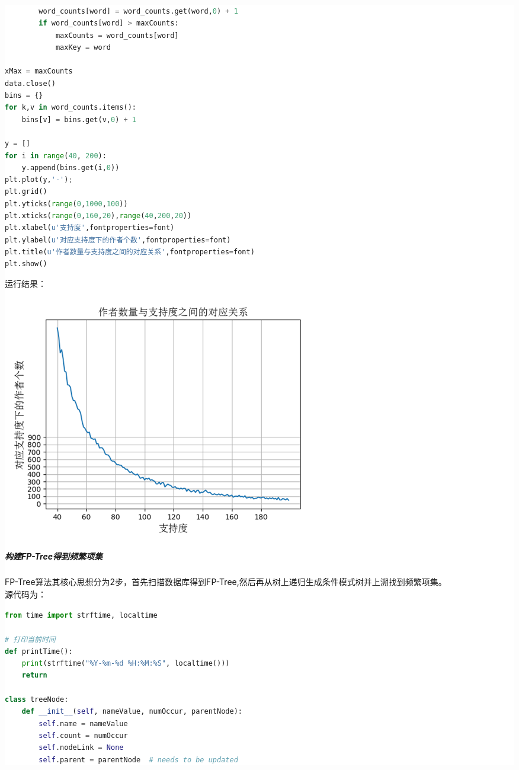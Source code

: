 ```python
        word_counts[word] = word_counts.get(word,0) + 1
        if word_counts[word] > maxCounts:
            maxCounts = word_counts[word]
            maxKey = word

xMax = maxCounts
data.close()
bins = {}
for k,v in word_counts.items():
    bins[v] = bins.get(v,0) + 1

y = []
for i in range(40, 200):
    y.append(bins.get(i,0))
plt.plot(y,'-');
plt.grid()
plt.yticks(range(0,1000,100))
plt.xticks(range(0,160,20),range(40,200,20))
plt.xlabel(u'支持度',fontproperties=font)
plt.ylabel(u'对应支持度下的作者个数',fontproperties=font)
plt.title(u'作者数量与支持度之间的对应关系',fontproperties=font)
plt.show()
```
运行结果：<br>
![pic/support.png](pic/support.png)
##### 构建FP-Tree得到频繁项集
FP-Tree算法其核心思想分为2步，首先扫描数据库得到FP-Tree,然后再从树上递归生成条件模式树并上溯找到频繁项集。<br>
源代码为：<br>
```python
from time import strftime, localtime

# 打印当前时间
def printTime():
    print(strftime("%Y-%m-%d %H:%M:%S", localtime()))
    return

class treeNode:
    def __init__(self, nameValue, numOccur, parentNode):
        self.name = nameValue
        self.count = numOccur
        self.nodeLink = None
        self.parent = parentNode  # needs to be updated
```